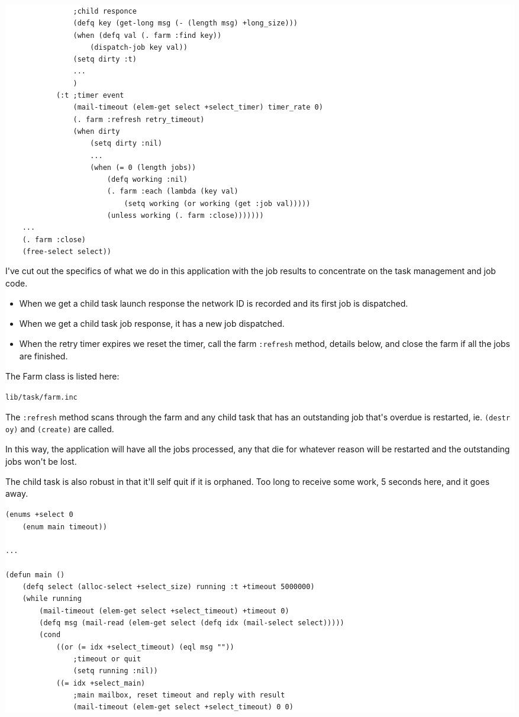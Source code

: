 ```vdu
				;child responce
				(defq key (get-long msg (- (length msg) +long_size)))
				(when (defq val (. farm :find key))
					(dispatch-job key val))
				(setq dirty :t)
				...
				)
			(:t ;timer event
				(mail-timeout (elem-get select +select_timer) timer_rate 0)
				(. farm :refresh retry_timeout)
				(when dirty
					(setq dirty :nil)
					...
					(when (= 0 (length jobs))
						(defq working :nil)
						(. farm :each (lambda (key val)
							(setq working (or working (get :job val)))))
						(unless working (. farm :close)))))))
	...
	(. farm :close)
	(free-select select))
```

I've cut out the specifics of what we do in this application with the job
results to concentrate on the task management and job code.

* When we get a child task launch response the network ID is recorded and its
first job is dispatched.

* When we get a child task job response, it has a new job dispatched.

* When the retry timer expires we reset the timer, call the farm `:refresh`
method, details below, and close the farm if all the jobs are finished.

The Farm class is listed here:

```file
lib/task/farm.inc
```

The `:refresh` method scans through the farm and any child task that has an
outstanding job that's overdue is restarted, ie. `(destroy)` and `(create)` are
called.

In this way, the application will have all the jobs processed, any that die for
whatever reason will be restarted and the outstanding jobs won't be lost.

The child task is also robust in that it'll self quit if it is orphaned. Too
long to receive some work, 5 seconds here, and it goes away.

```vdu
(enums +select 0
	(enum main timeout))

...

(defun main ()
	(defq select (alloc-select +select_size) running :t +timeout 5000000)
	(while running
		(mail-timeout (elem-get select +select_timeout) +timeout 0)
		(defq msg (mail-read (elem-get select (defq idx (mail-select select)))))
		(cond
			((or (= idx +select_timeout) (eql msg ""))
				;timeout or quit
				(setq running :nil))
			((= idx +select_main)
				;main mailbox, reset timeout and reply with result
				(mail-timeout (elem-get select +select_timeout) 0 0)
```